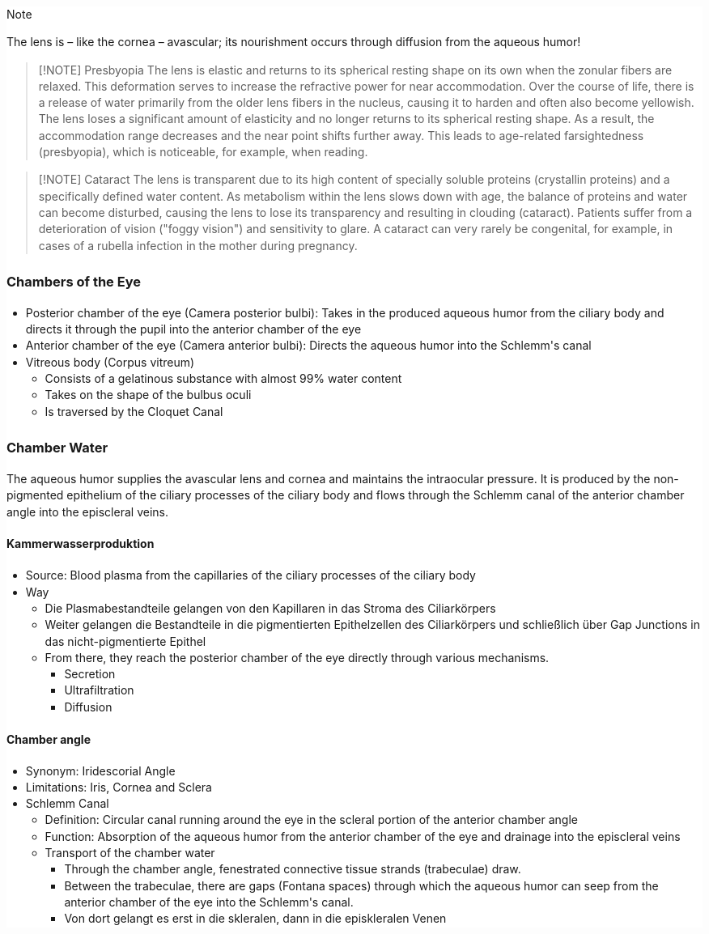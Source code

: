 > [!NOTE]
> The lens is – like the cornea – avascular; its nourishment occurs through diffusion from the aqueous humor!


> [!NOTE] Presbyopia
> The lens is elastic and returns to its spherical resting shape on its own when the zonular fibers are relaxed. This deformation serves to increase the refractive power for near accommodation. Over the course of life, there is a release of water primarily from the older lens fibers in the nucleus, causing it to harden and often also become yellowish. The lens loses a significant amount of elasticity and no longer returns to its spherical resting shape. As a result, the accommodation range decreases and the near point shifts further away. This leads to age-related farsightedness (presbyopia), which is noticeable, for example, when reading.

> [!NOTE] Cataract
> The lens is transparent due to its high content of specially soluble proteins (crystallin proteins) and a specifically defined water content. As metabolism within the lens slows down with age, the balance of proteins and water can become disturbed, causing the lens to lose its transparency and resulting in clouding (cataract). Patients suffer from a deterioration of vision ("foggy vision") and sensitivity to glare. A cataract can very rarely be congenital, for example, in cases of a rubella infection in the mother during pregnancy.

### Chambers of the Eye

- Posterior chamber of the eye (Camera posterior bulbi): Takes in the produced aqueous humor from the ciliary body and directs it through the pupil into the anterior chamber of the eye
- Anterior chamber of the eye (Camera anterior bulbi): Directs the aqueous humor into the Schlemm's canal
- Vitreous body (Corpus vitreum)
    - Consists of a gelatinous substance with almost 99% water content
    - Takes on the shape of the bulbus oculi
    - Is traversed by the Cloquet Canal

### Chamber Water

The aqueous humor supplies the avascular lens and cornea and maintains the intraocular pressure. It is produced by the non-pigmented epithelium of the ciliary processes of the ciliary body and flows through the Schlemm canal of the anterior chamber angle into the episcleral veins.

#### Kammerwasserproduktion

- Source: Blood plasma from the capillaries of the ciliary processes of the ciliary body
- Way
    - Die Plasmabestandteile gelangen von den Kapillaren in das Stroma des Ciliarkörpers
    - Weiter gelangen die Bestandteile in die pigmentierten Epithelzellen des Ciliarkörpers und schließlich über Gap Junctions in das nicht-pigmentierte Epithel
    - From there, they reach the posterior chamber of the eye directly through various mechanisms.
        - Secretion
        - Ultrafiltration
        - Diffusion

#### Chamber angle

- Synonym: Iridescorial Angle
- Limitations: Iris, Cornea and Sclera
- Schlemm Canal
    - Definition: Circular canal running around the eye in the scleral portion of the anterior chamber angle
    - Function: Absorption of the aqueous humor from the anterior chamber of the eye and drainage into the episcleral veins
    - Transport of the chamber water
        - Through the chamber angle, fenestrated connective tissue strands (trabeculae) draw.
        - Between the trabeculae, there are gaps (Fontana spaces) through which the aqueous humor can seep from the anterior chamber of the eye into the Schlemm's canal.
        - Von dort gelangt es erst in die skleralen, dann in die episkleralen Venen
